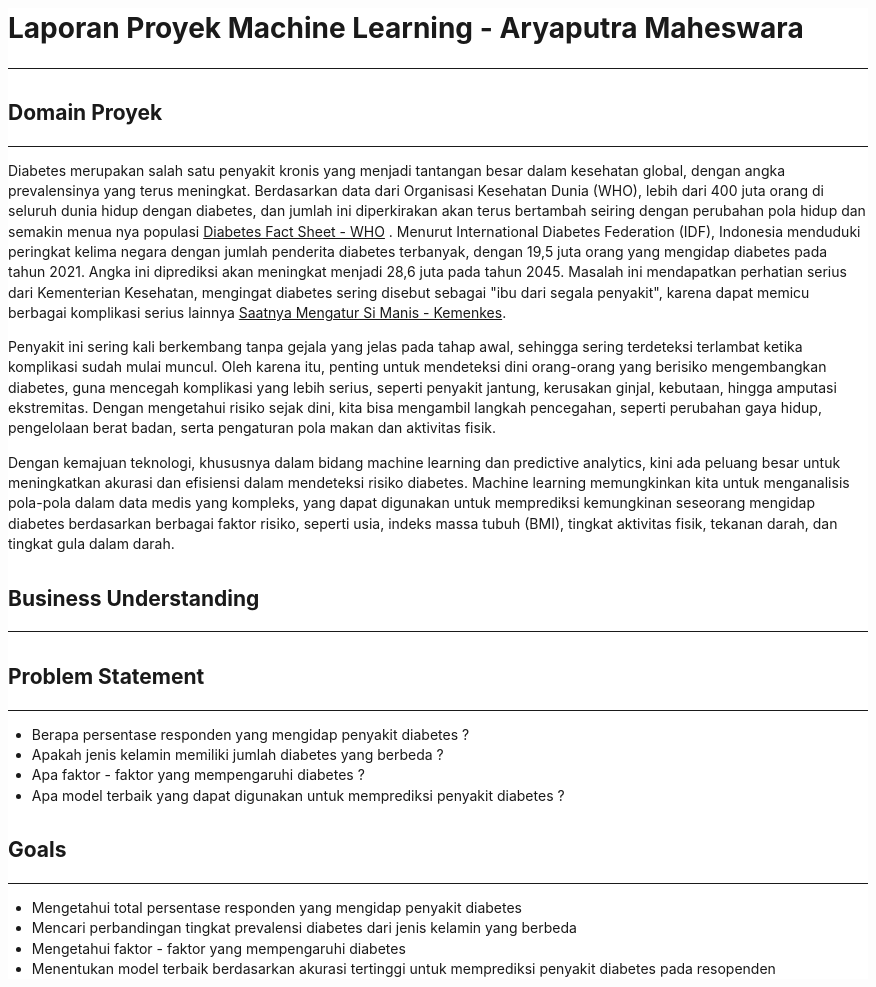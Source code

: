 # Laporan Proyek Machine Learning - Aryaputra Maheswara
---
## Domain Proyek
---
Diabetes merupakan salah satu penyakit kronis yang menjadi tantangan besar dalam kesehatan global, dengan angka prevalensinya yang terus meningkat. Berdasarkan data dari Organisasi Kesehatan Dunia (WHO), lebih dari 400 juta orang di seluruh dunia hidup dengan diabetes, dan jumlah ini diperkirakan akan terus bertambah seiring dengan perubahan pola hidup dan semakin menua nya populasi [Diabetes Fact Sheet - WHO](https://www.who.int/news-room/fact-sheets/detail/diabetes) . Menurut International Diabetes Federation (IDF), Indonesia menduduki peringkat kelima negara dengan jumlah penderita diabetes terbanyak, dengan 19,5 juta orang yang mengidap diabetes pada tahun 2021. Angka ini diprediksi akan meningkat menjadi 28,6 juta pada tahun 2045. Masalah ini mendapatkan perhatian serius dari Kementerian Kesehatan, mengingat diabetes sering disebut sebagai "ibu dari segala penyakit", karena dapat memicu berbagai komplikasi serius lainnya [Saatnya Mengatur  Si Manis - Kemenkes](https://sehatnegeriku.kemkes.go.id/baca/blog/20240110/5344736/saatnya-mengatur-si-manis/).

Penyakit ini sering kali berkembang tanpa gejala yang jelas pada tahap awal, sehingga sering terdeteksi terlambat ketika komplikasi sudah mulai muncul. Oleh karena itu, penting untuk mendeteksi dini orang-orang yang berisiko mengembangkan diabetes, guna mencegah komplikasi yang lebih serius, seperti penyakit jantung, kerusakan ginjal, kebutaan, hingga amputasi ekstremitas. Dengan mengetahui risiko sejak dini, kita bisa mengambil langkah pencegahan, seperti perubahan gaya hidup, pengelolaan berat badan, serta pengaturan pola makan dan aktivitas fisik.

Dengan kemajuan teknologi, khususnya dalam bidang machine learning dan predictive analytics, kini ada peluang besar untuk meningkatkan akurasi dan efisiensi dalam mendeteksi risiko diabetes. Machine learning memungkinkan kita untuk menganalisis pola-pola dalam data medis yang kompleks, yang dapat digunakan untuk memprediksi kemungkinan seseorang mengidap diabetes berdasarkan berbagai faktor risiko, seperti usia, indeks massa tubuh (BMI), tingkat aktivitas fisik, tekanan darah, dan tingkat gula dalam darah.

## Business Understanding
---
## Problem Statement
---
- Berapa persentase responden yang mengidap penyakit diabetes ?
- Apakah jenis kelamin memiliki jumlah diabetes yang berbeda ?
- Apa faktor - faktor yang mempengaruhi diabetes ?
- Apa model terbaik yang dapat digunakan untuk memprediksi penyakit diabetes ?

## Goals
---
- Mengetahui total persentase responden yang mengidap penyakit diabetes
- Mencari perbandingan tingkat prevalensi diabetes dari jenis kelamin yang berbeda
- Mengetahui faktor - faktor yang mempengaruhi diabetes
- Menentukan model terbaik berdasarkan akurasi tertinggi untuk memprediksi penyakit diabetes pada resopenden
